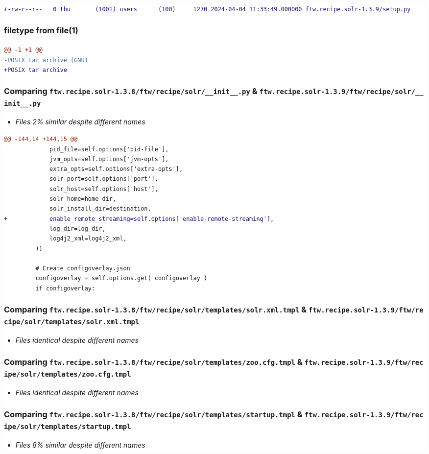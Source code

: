 ```diff
+-rw-r--r--   0 tbu       (1001) users      (100)     1270 2024-04-04 11:33:49.000000 ftw.recipe.solr-1.3.9/setup.py
```

### filetype from file(1)

```diff
@@ -1 +1 @@
-POSIX tar archive (GNU)
+POSIX tar archive
```

### Comparing `ftw.recipe.solr-1.3.8/ftw/recipe/solr/__init__.py` & `ftw.recipe.solr-1.3.9/ftw/recipe/solr/__init__.py`

 * *Files 2% similar despite different names*

```diff
@@ -144,14 +144,15 @@
             pid_file=self.options['pid-file'],
             jvm_opts=self.options['jvm-opts'],
             extra_opts=self.options['extra-opts'],
             solr_port=self.options['port'],
             solr_host=self.options['host'],
             solr_home=home_dir,
             solr_install_dir=destination,
+            enable_remote_streaming=self.options['enable-remote-streaming'],
             log_dir=log_dir,
             log4j2_xml=log4j2_xml,
         ))
 
         # Create configoverlay.json
         configoverlay = self.options.get('configoverlay')
         if configoverlay:
```

### Comparing `ftw.recipe.solr-1.3.8/ftw/recipe/solr/templates/solr.xml.tmpl` & `ftw.recipe.solr-1.3.9/ftw/recipe/solr/templates/solr.xml.tmpl`

 * *Files identical despite different names*

### Comparing `ftw.recipe.solr-1.3.8/ftw/recipe/solr/templates/zoo.cfg.tmpl` & `ftw.recipe.solr-1.3.9/ftw/recipe/solr/templates/zoo.cfg.tmpl`

 * *Files identical despite different names*

### Comparing `ftw.recipe.solr-1.3.8/ftw/recipe/solr/templates/startup.tmpl` & `ftw.recipe.solr-1.3.9/ftw/recipe/solr/templates/startup.tmpl`

 * *Files 8% similar despite different names*
